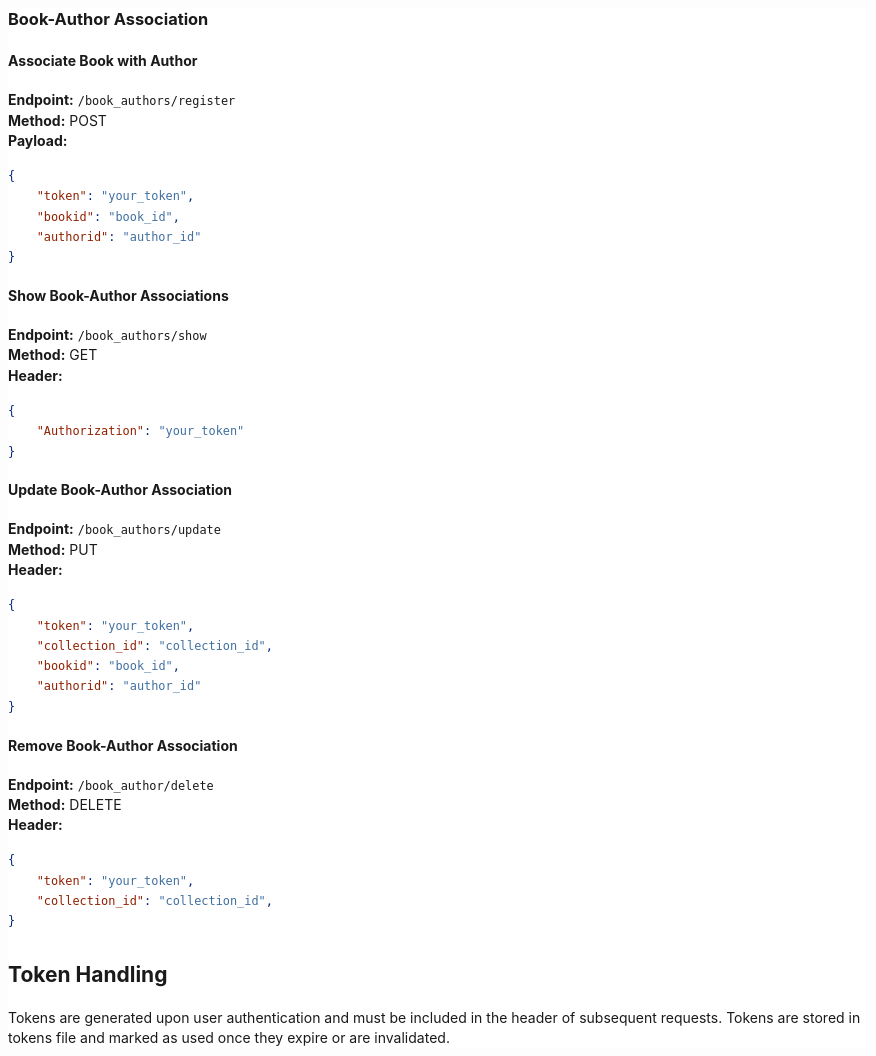 ### Book-Author Association

#### Associate Book with Author
**Endpoint:** `/book_authors/register`  
**Method:** POST  
**Payload:**
```json
{
    "token": "your_token",
    "bookid": "book_id",
    "authorid": "author_id"
}
```

#### Show Book-Author Associations
**Endpoint:** `/book_authors/show`  
**Method:** GET  
**Header:**
```json
{
    "Authorization": "your_token"
}
```

#### Update Book-Author Association
**Endpoint:** `/book_authors/update`  
**Method:** PUT  
**Header:**
```json
{
    "token": "your_token",
    "collection_id": "collection_id",
    "bookid": "book_id",
    "authorid": "author_id"
}
```

#### Remove Book-Author Association
**Endpoint:** `/book_author/delete`  
**Method:** DELETE  
**Header:**
```json
{
    "token": "your_token",
    "collection_id": "collection_id",
}
```

## Token Handling
Tokens are generated upon user authentication and must be included in the header of subsequent requests. Tokens are stored in tokens file and marked as used once they expire or are invalidated.
